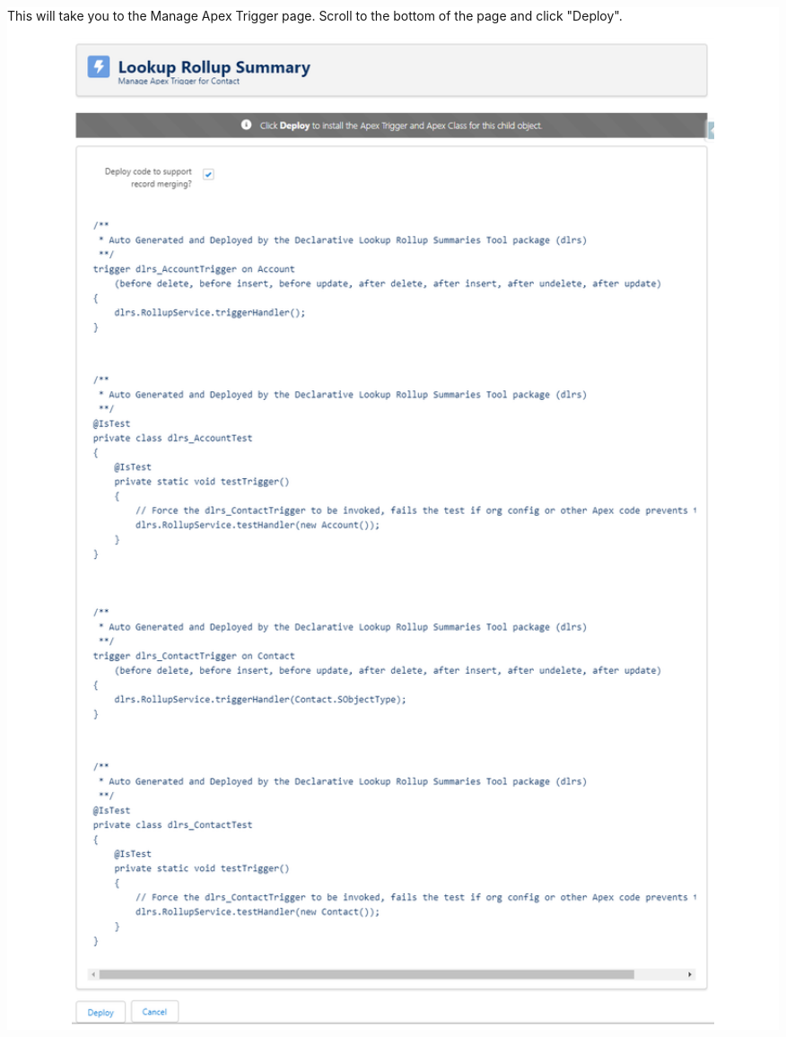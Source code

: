 This will take you to the Manage Apex Trigger page. Scroll to the bottom of the page and click "Deploy".

<img src="../assets/images/v2_21/dlrs_beta_v2_21_manage_apex_trigger.png" width="100%" alt="DLRS Beta Rule Manage Apex Trigger - Page - Watch for Changes and Process Later Calculation Mode">
